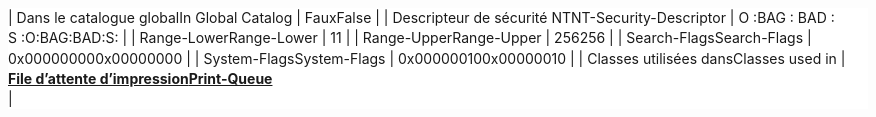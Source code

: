 | <span data-ttu-id="66167-267">Dans le catalogue global</span><span class="sxs-lookup"><span data-stu-id="66167-267">In Global Catalog</span></span>      | <span data-ttu-id="66167-268">Faux</span><span class="sxs-lookup"><span data-stu-id="66167-268">False</span></span>                                          |
| <span data-ttu-id="66167-269">Descripteur de sécurité NT</span><span class="sxs-lookup"><span data-stu-id="66167-269">NT-Security-Descriptor</span></span> | <span data-ttu-id="66167-270">O :BAG : BAD : S :</span><span class="sxs-lookup"><span data-stu-id="66167-270">O:BAG:BAD:S:</span></span>                                   |
| <span data-ttu-id="66167-271">Range-Lower</span><span class="sxs-lookup"><span data-stu-id="66167-271">Range-Lower</span></span>            | <span data-ttu-id="66167-272">1</span><span class="sxs-lookup"><span data-stu-id="66167-272">1</span></span>                                              |
| <span data-ttu-id="66167-273">Range-Upper</span><span class="sxs-lookup"><span data-stu-id="66167-273">Range-Upper</span></span>            | <span data-ttu-id="66167-274">256</span><span class="sxs-lookup"><span data-stu-id="66167-274">256</span></span>                                            |
| <span data-ttu-id="66167-275">Search-Flags</span><span class="sxs-lookup"><span data-stu-id="66167-275">Search-Flags</span></span>           | <span data-ttu-id="66167-276">0x00000000</span><span class="sxs-lookup"><span data-stu-id="66167-276">0x00000000</span></span>                                     |
| <span data-ttu-id="66167-277">System-Flags</span><span class="sxs-lookup"><span data-stu-id="66167-277">System-Flags</span></span>           | <span data-ttu-id="66167-278">0x00000010</span><span class="sxs-lookup"><span data-stu-id="66167-278">0x00000010</span></span>                                     |
| <span data-ttu-id="66167-279">Classes utilisées dans</span><span class="sxs-lookup"><span data-stu-id="66167-279">Classes used in</span></span>        | [<span data-ttu-id="66167-280">**File d’attente d’impression**</span><span class="sxs-lookup"><span data-stu-id="66167-280">**Print-Queue**</span></span>](c-printqueue.md)<br/> |



 

 





